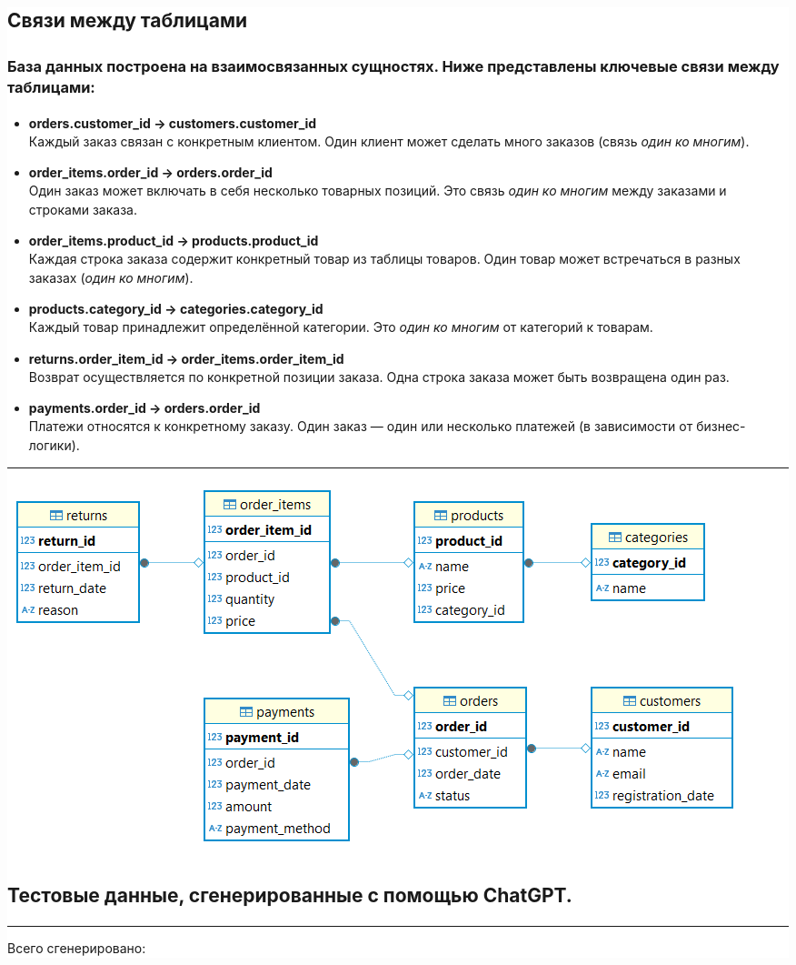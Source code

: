 ## Связи между таблицами

### База данных построена на взаимосвязанных сущностях. Ниже представлены ключевые связи между таблицами:

- **orders.customer_id → customers.customer_id**  
    Каждый заказ связан с конкретным клиентом. Один клиент может сделать много заказов (связь _один ко многим_).
    
- **order_items.order_id → orders.order_id**  
    Один заказ может включать в себя несколько товарных позиций. Это связь _один ко многим_ между заказами и строками заказа.
    
- **order_items.product_id → products.product_id**  
    Каждая строка заказа содержит конкретный товар из таблицы товаров. Один товар может встречаться в разных заказах (_один ко многим_).
    
- **products.category_id → categories.category_id**  
    Каждый товар принадлежит определённой категории. Это _один ко многим_ от категорий к товарам.
    
- **returns.order_item_id → order_items.order_item_id**  
    Возврат осуществляется по конкретной позиции заказа. Одна строка заказа может быть возвращена один раз.
    
- **payments.order_id → orders.order_id**  
    Платежи относятся к конкретному заказу. Один заказ — один или несколько платежей (в зависимости от бизнес-логики).
___
![postgres - public.png](https://github.com/DmitiriiMorozov/projects/blob/main/ecommerce-sqldata-analysis/other/images/postgres%20-%20public.png)
## Тестовые данные, сгенерированные с помощью ChatGPT.
___
Всего сгенерировано:
